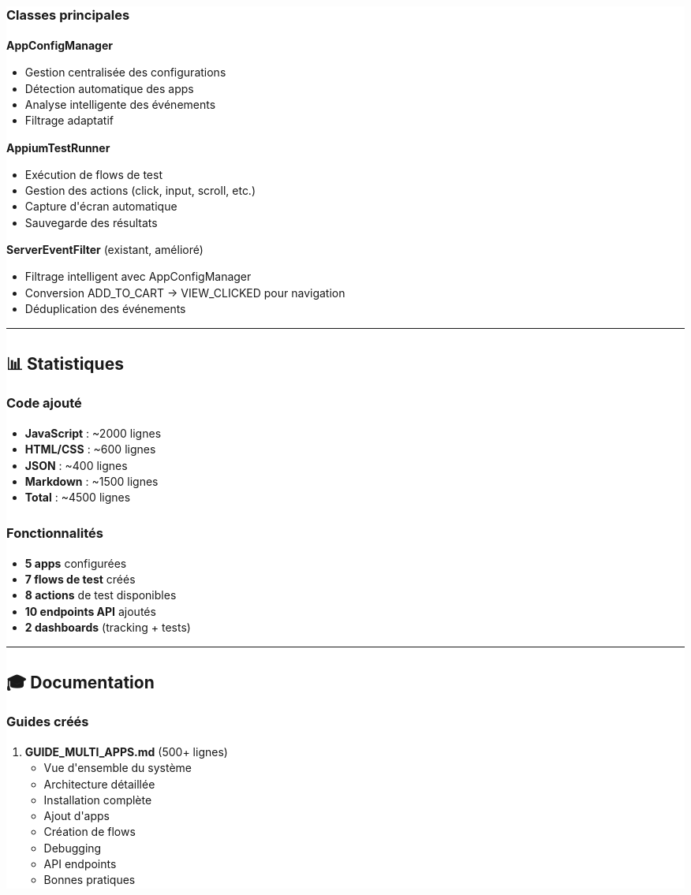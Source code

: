 ### Classes principales

**AppConfigManager**
- Gestion centralisée des configurations
- Détection automatique des apps
- Analyse intelligente des événements
- Filtrage adaptatif

**AppiumTestRunner**
- Exécution de flows de test
- Gestion des actions (click, input, scroll, etc.)
- Capture d'écran automatique
- Sauvegarde des résultats

**ServerEventFilter** (existant, amélioré)
- Filtrage intelligent avec AppConfigManager
- Conversion ADD_TO_CART → VIEW_CLICKED pour navigation
- Déduplication des événements

---

## 📊 Statistiques

### Code ajouté
- **JavaScript** : ~2000 lignes
- **HTML/CSS** : ~600 lignes
- **JSON** : ~400 lignes
- **Markdown** : ~1500 lignes
- **Total** : ~4500 lignes

### Fonctionnalités
- **5 apps** configurées
- **7 flows de test** créés
- **8 actions** de test disponibles
- **10 endpoints API** ajoutés
- **2 dashboards** (tracking + tests)

---

## 🎓 Documentation

### Guides créés

1. **GUIDE_MULTI_APPS.md** (500+ lignes)
   - Vue d'ensemble du système
   - Architecture détaillée
   - Installation complète
   - Ajout d'apps
   - Création de flows
   - Debugging
   - API endpoints
   - Bonnes pratiques
